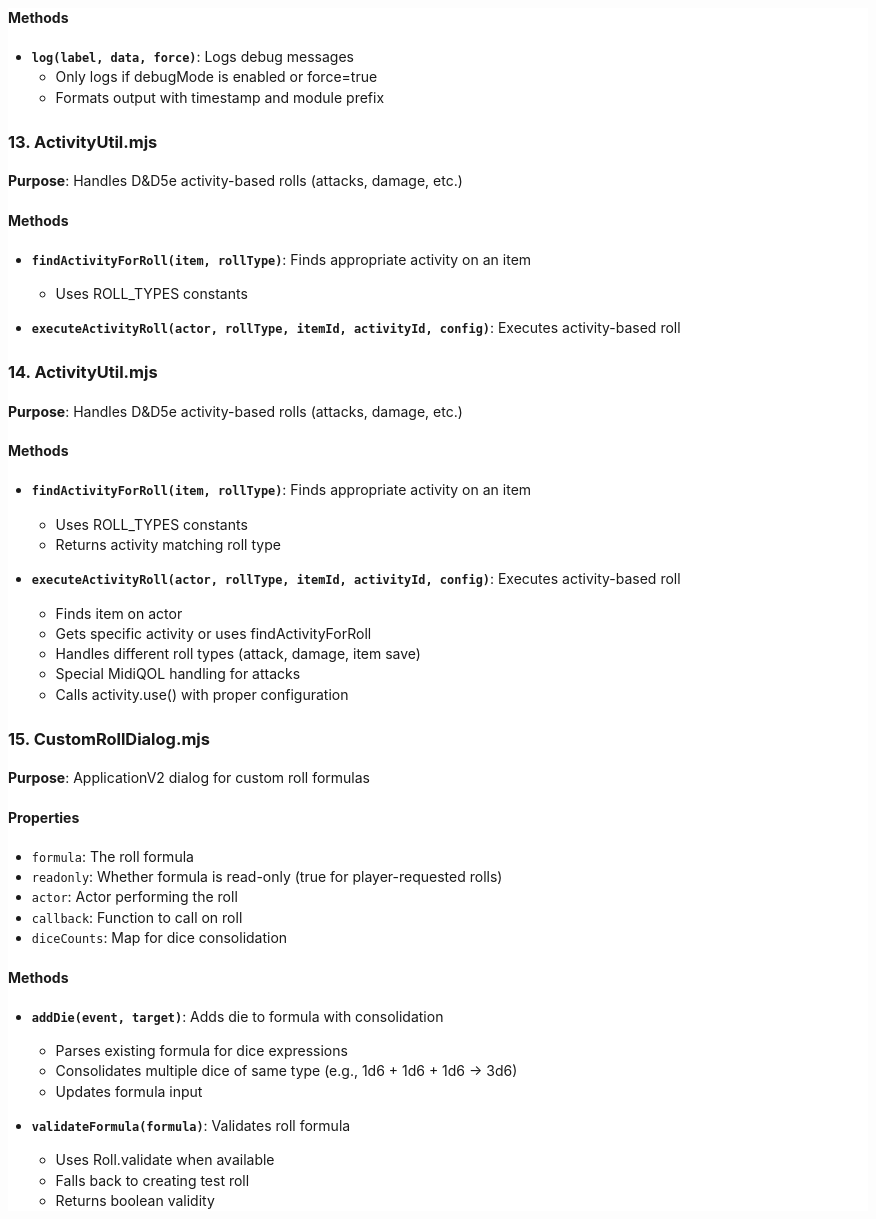 #### Methods
- **`log(label, data, force)`**: Logs debug messages
  - Only logs if debugMode is enabled or force=true
  - Formats output with timestamp and module prefix

### 13. ActivityUtil.mjs
**Purpose**: Handles D&D5e activity-based rolls (attacks, damage, etc.)

#### Methods
- **`findActivityForRoll(item, rollType)`**: Finds appropriate activity on an item
  - Uses ROLL_TYPES constants

- **`executeActivityRoll(actor, rollType, itemId, activityId, config)`**: Executes activity-based roll

### 14. ActivityUtil.mjs
**Purpose**: Handles D&D5e activity-based rolls (attacks, damage, etc.)

#### Methods
- **`findActivityForRoll(item, rollType)`**: Finds appropriate activity on an item
  - Uses ROLL_TYPES constants
  - Returns activity matching roll type

- **`executeActivityRoll(actor, rollType, itemId, activityId, config)`**: Executes activity-based roll
  - Finds item on actor
  - Gets specific activity or uses findActivityForRoll
  - Handles different roll types (attack, damage, item save)
  - Special MidiQOL handling for attacks
  - Calls activity.use() with proper configuration

### 15. CustomRollDialog.mjs
**Purpose**: ApplicationV2 dialog for custom roll formulas

#### Properties
- `formula`: The roll formula
- `readonly`: Whether formula is read-only (true for player-requested rolls)
- `actor`: Actor performing the roll
- `callback`: Function to call on roll
- `diceCounts`: Map for dice consolidation

#### Methods
- **`addDie(event, target)`**: Adds die to formula with consolidation
  - Parses existing formula for dice expressions
  - Consolidates multiple dice of same type (e.g., 1d6 + 1d6 + 1d6 → 3d6)
  - Updates formula input

- **`validateFormula(formula)`**: Validates roll formula
  - Uses Roll.validate when available
  - Falls back to creating test roll
  - Returns boolean validity
